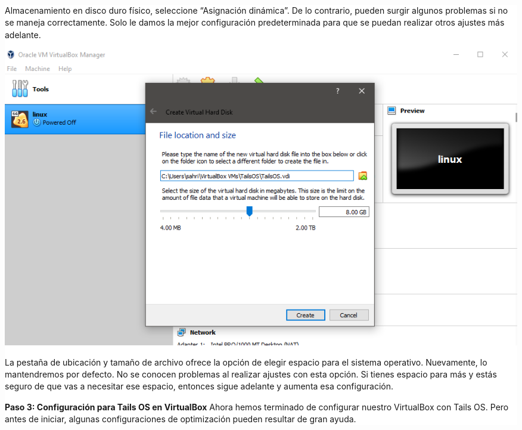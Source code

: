 Almacenamiento en disco duro físico, seleccione “Asignación dinámica”. De lo contrario, pueden surgir algunos problemas si no se maneja correctamente. Solo le damos la mejor configuración predeterminada para que se puedan realizar otros ajustes más adelante.

![img](./assets/location-size.png)

La pestaña de ubicación y tamaño de archivo ofrece la opción de elegir espacio para el sistema operativo. Nuevamente, lo mantendremos por defecto. No se conocen problemas al realizar ajustes con esta opción. Si tienes espacio para más y estás seguro de que vas a necesitar ese espacio, entonces sigue adelante y aumenta esa configuración.

**Paso 3: Configuración para Tails OS en VirtualBox**
Ahora hemos terminado de configurar nuestro VirtualBox con Tails OS. Pero antes de iniciar, algunas configuraciones de optimización pueden resultar de gran ayuda.
